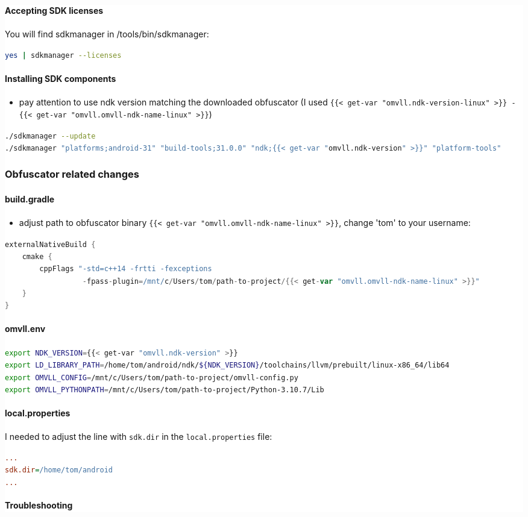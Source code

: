 #### Accepting SDK licenses

You will find sdkmanager in /tools/bin/sdkmanager:

```bash
yes | sdkmanager --licenses
```

#### Installing SDK components

* pay attention to use ndk version matching the downloaded obfuscator (I used `{{< get-var "omvll.ndk-version-linux" >}} - {{< get-var "omvll.omvll-ndk-name-linux" >}}`)

```bash
./sdkmanager --update
./sdkmanager "platforms;android-31" "build-tools;31.0.0" "ndk;{{< get-var "omvll.ndk-version" >}}" "platform-tools"
```

### Obfuscator related changes

#### build.gradle

* adjust path to obfuscator binary ``{{< get-var "omvll.omvll-ndk-name-linux" >}}``, change 'tom' to your username:

```gradle
externalNativeBuild {
    cmake {
        cppFlags "-std=c++14 -frtti -fexceptions
                  -fpass-plugin=/mnt/c/Users/tom/path-to-project/{{< get-var "omvll.omvll-ndk-name-linux" >}}"
    }
}
```

#### omvll.env

```bash
export NDK_VERSION={{< get-var "omvll.ndk-version" >}}
export LD_LIBRARY_PATH=/home/tom/android/ndk/${NDK_VERSION}/toolchains/llvm/prebuilt/linux-x86_64/lib64
export OMVLL_CONFIG=/mnt/c/Users/tom/path-to-project/omvll-config.py
export OMVLL_PYTHONPATH=/mnt/c/Users/tom/path-to-project/Python-3.10.7/Lib
```

#### local.properties

I needed to adjust the line with `sdk.dir` in the `local.properties` file:

```ini
...
sdk.dir=/home/tom/android
...
```

#### Troubleshooting
